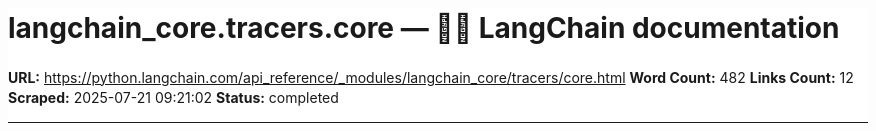 # langchain_core.tracers.core — 🦜🔗 LangChain  documentation

**URL:** https://python.langchain.com/api_reference/_modules/langchain_core/tracers/core.html
**Word Count:** 482
**Links Count:** 12
**Scraped:** 2025-07-21 09:21:02
**Status:** completed

---
